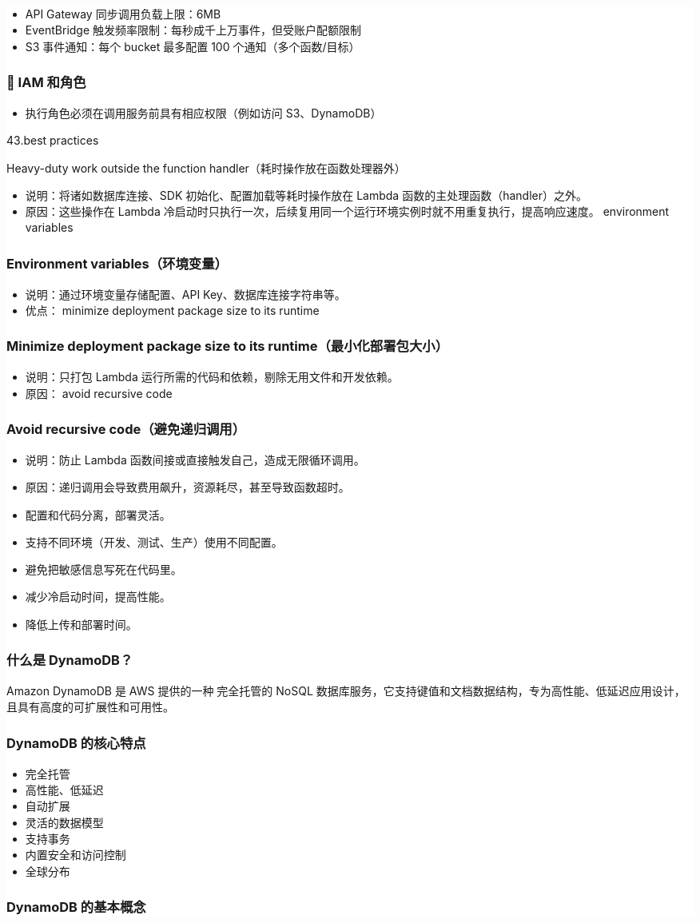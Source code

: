 - API Gateway 同步调用负载上限：6MB
- EventBridge 触发频率限制：每秒成千上万事件，但受账户配额限制
- S3 事件通知：每个 bucket 最多配置 100 个通知（多个函数/目标）
### 🔐 IAM 和角色

- 执行角色必须在调用服务前具有相应权限（例如访问 S3、DynamoDB）


43.best practices

Heavy-duty work outside the function handler（耗时操作放在函数处理器外）

- 说明：将诸如数据库连接、SDK 初始化、配置加载等耗时操作放在 Lambda 函数的主处理函数（handler）之外。
- 原因：这些操作在 Lambda 冷启动时只执行一次，后续复用同一个运行环境实例时就不用重复执行，提高响应速度。
environment variables

### Environment variables（环境变量）

- 说明：通过环境变量存储配置、API Key、数据库连接字符串等。
- 优点：
minimize deployment package size to its runtime

### Minimize deployment package size to its runtime（最小化部署包大小）

- 说明：只打包 Lambda 运行所需的代码和依赖，剔除无用文件和开发依赖。
- 原因：
avoid recursive code

### Avoid recursive code（避免递归调用）

- 说明：防止 Lambda 函数间接或直接触发自己，造成无限循环调用。
- 原因：递归调用会导致费用飙升，资源耗尽，甚至导致函数超时。


- 配置和代码分离，部署灵活。
- 支持不同环境（开发、测试、生产）使用不同配置。
- 避免把敏感信息写死在代码里。
- 减少冷启动时间，提高性能。
- 降低上传和部署时间。
### 什么是 DynamoDB？

Amazon DynamoDB 是 AWS 提供的一种 完全托管的 NoSQL 数据库服务，它支持键值和文档数据结构，专为高性能、低延迟应用设计，且具有高度的可扩展性和可用性。

### DynamoDB 的核心特点

- 完全托管
- 高性能、低延迟
- 自动扩展
- 灵活的数据模型
- 支持事务
- 内置安全和访问控制
- 全球分布
### DynamoDB 的基本概念
